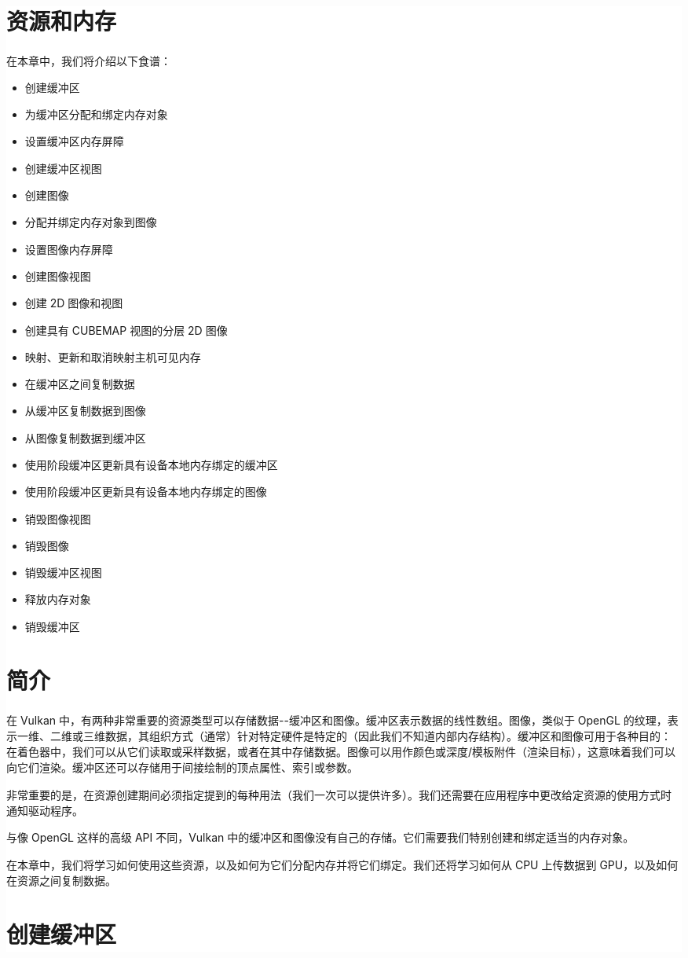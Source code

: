 # 资源和内存

在本章中，我们将介绍以下食谱：

+   创建缓冲区

+   为缓冲区分配和绑定内存对象

+   设置缓冲区内存屏障

+   创建缓冲区视图

+   创建图像

+   分配并绑定内存对象到图像

+   设置图像内存屏障

+   创建图像视图

+   创建 2D 图像和视图

+   创建具有 CUBEMAP 视图的分层 2D 图像

+   映射、更新和取消映射主机可见内存

+   在缓冲区之间复制数据

+   从缓冲区复制数据到图像

+   从图像复制数据到缓冲区

+   使用阶段缓冲区更新具有设备本地内存绑定的缓冲区

+   使用阶段缓冲区更新具有设备本地内存绑定的图像

+   销毁图像视图

+   销毁图像

+   销毁缓冲区视图

+   释放内存对象

+   销毁缓冲区

# 简介

在 Vulkan 中，有两种非常重要的资源类型可以存储数据--缓冲区和图像。缓冲区表示数据的线性数组。图像，类似于 OpenGL 的纹理，表示一维、二维或三维数据，其组织方式（通常）针对特定硬件是特定的（因此我们不知道内部内存结构）。缓冲区和图像可用于各种目的：在着色器中，我们可以从它们读取或采样数据，或者在其中存储数据。图像可以用作颜色或深度/模板附件（渲染目标），这意味着我们可以向它们渲染。缓冲区还可以存储用于间接绘制的顶点属性、索引或参数。

非常重要的是，在资源创建期间必须指定提到的每种用法（我们一次可以提供许多）。我们还需要在应用程序中更改给定资源的使用方式时通知驱动程序。

与像 OpenGL 这样的高级 API 不同，Vulkan 中的缓冲区和图像没有自己的存储。它们需要我们特别创建和绑定适当的内存对象。

在本章中，我们将学习如何使用这些资源，以及如何为它们分配内存并将它们绑定。我们还将学习如何从 CPU 上传数据到 GPU，以及如何在资源之间复制数据。

# 创建缓冲区
